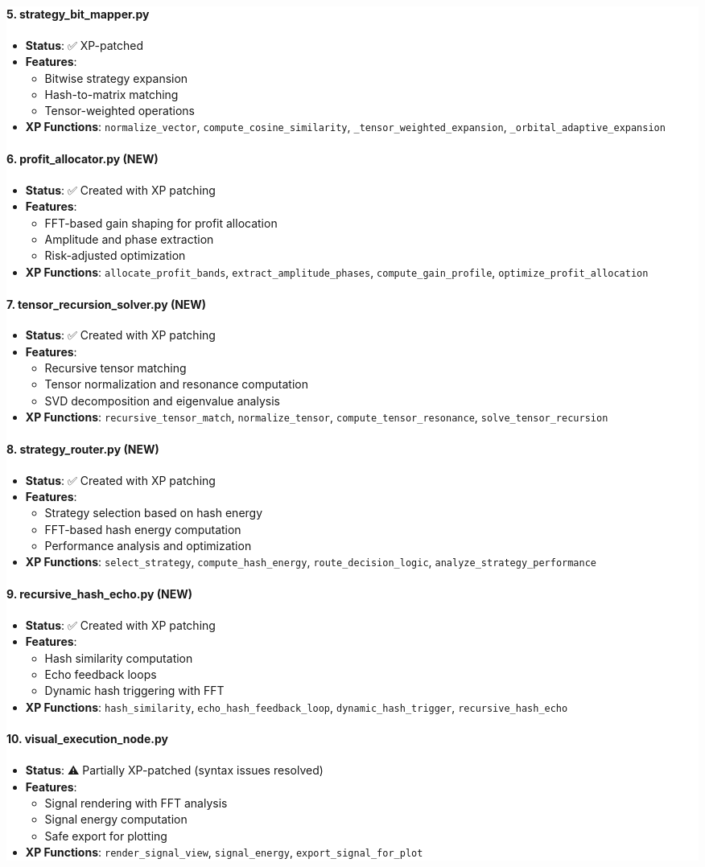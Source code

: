 #### 5. **strategy_bit_mapper.py**
- **Status**: ✅ XP-patched
- **Features**:
  - Bitwise strategy expansion
  - Hash-to-matrix matching
  - Tensor-weighted operations
- **XP Functions**: `normalize_vector`, `compute_cosine_similarity`, `_tensor_weighted_expansion`, `_orbital_adaptive_expansion`

#### 6. **profit_allocator.py** (NEW)
- **Status**: ✅ Created with XP patching
- **Features**:
  - FFT-based gain shaping for profit allocation
  - Amplitude and phase extraction
  - Risk-adjusted optimization
- **XP Functions**: `allocate_profit_bands`, `extract_amplitude_phases`, `compute_gain_profile`, `optimize_profit_allocation`

#### 7. **tensor_recursion_solver.py** (NEW)
- **Status**: ✅ Created with XP patching
- **Features**:
  - Recursive tensor matching
  - Tensor normalization and resonance computation
  - SVD decomposition and eigenvalue analysis
- **XP Functions**: `recursive_tensor_match`, `normalize_tensor`, `compute_tensor_resonance`, `solve_tensor_recursion`

#### 8. **strategy_router.py** (NEW)
- **Status**: ✅ Created with XP patching
- **Features**:
  - Strategy selection based on hash energy
  - FFT-based hash energy computation
  - Performance analysis and optimization
- **XP Functions**: `select_strategy`, `compute_hash_energy`, `route_decision_logic`, `analyze_strategy_performance`

#### 9. **recursive_hash_echo.py** (NEW)
- **Status**: ✅ Created with XP patching
- **Features**:
  - Hash similarity computation
  - Echo feedback loops
  - Dynamic hash triggering with FFT
- **XP Functions**: `hash_similarity`, `echo_hash_feedback_loop`, `dynamic_hash_trigger`, `recursive_hash_echo`

#### 10. **visual_execution_node.py**
- **Status**: ⚠️ Partially XP-patched (syntax issues resolved)
- **Features**:
  - Signal rendering with FFT analysis
  - Signal energy computation
  - Safe export for plotting
- **XP Functions**: `render_signal_view`, `signal_energy`, `export_signal_for_plot`
